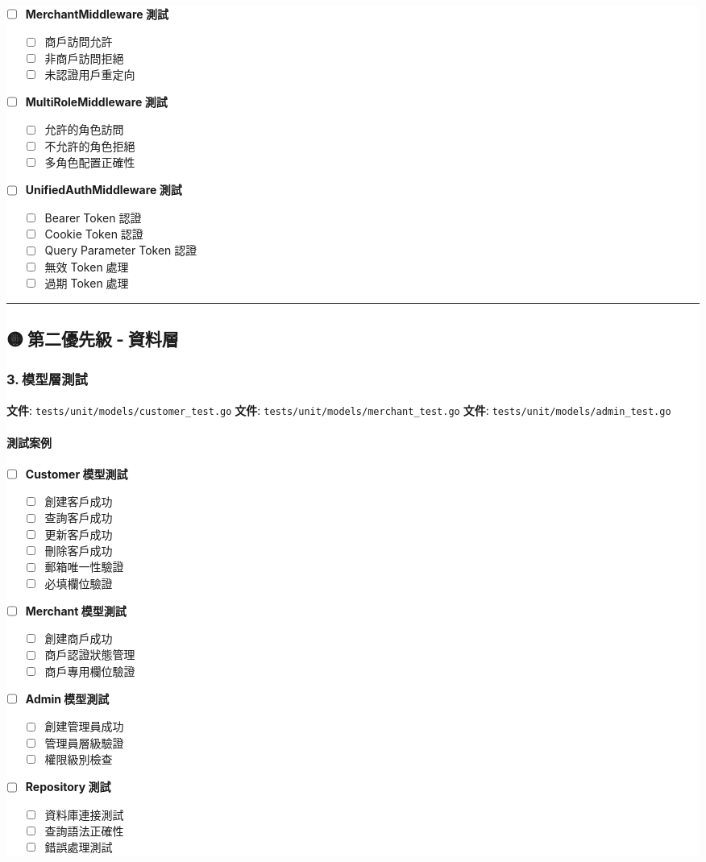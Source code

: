 - [ ] **MerchantMiddleware 測試**

  - [ ] 商戶訪問允許
  - [ ] 非商戶訪問拒絕
  - [ ] 未認證用戶重定向

- [ ] **MultiRoleMiddleware 測試**

  - [ ] 允許的角色訪問
  - [ ] 不允許的角色拒絕
  - [ ] 多角色配置正確性

- [ ] **UnifiedAuthMiddleware 測試**
  - [ ] Bearer Token 認證
  - [ ] Cookie Token 認證
  - [ ] Query Parameter Token 認證
  - [ ] 無效 Token 處理
  - [ ] 過期 Token 處理

---

## 🟡 第二優先級 - 資料層

### 3. 模型層測試

**文件**: `tests/unit/models/customer_test.go`
**文件**: `tests/unit/models/merchant_test.go`
**文件**: `tests/unit/models/admin_test.go`

#### 測試案例

- [ ] **Customer 模型測試**

  - [ ] 創建客戶成功
  - [ ] 查詢客戶成功
  - [ ] 更新客戶成功
  - [ ] 刪除客戶成功
  - [ ] 郵箱唯一性驗證
  - [ ] 必填欄位驗證

- [ ] **Merchant 模型測試**

  - [ ] 創建商戶成功
  - [ ] 商戶認證狀態管理
  - [ ] 商戶專用欄位驗證

- [ ] **Admin 模型測試**

  - [ ] 創建管理員成功
  - [ ] 管理員層級驗證
  - [ ] 權限級別檢查

- [ ] **Repository 測試**
  - [ ] 資料庫連接測試
  - [ ] 查詢語法正確性
  - [ ] 錯誤處理測試
